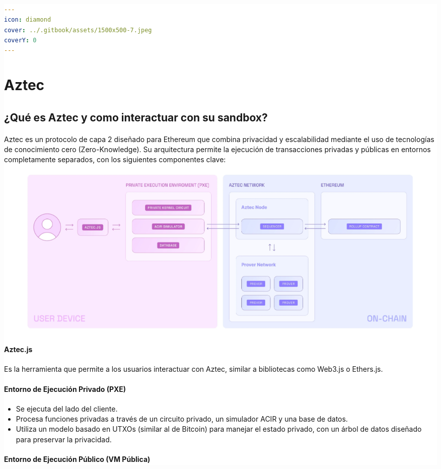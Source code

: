 ```yaml
---
icon: diamond
cover: ../.gitbook/assets/1500x500-7.jpeg
coverY: 0
---
```


# Aztec

## ¿Qué es Aztec y como interactuar con su sandbox?

Aztec es un protocolo de capa 2 diseñado para Ethereum que combina privacidad y escalabilidad mediante el uso de tecnologías de conocimiento cero (Zero-Knowledge). Su arquitectura permite la ejecución de transacciones privadas y públicas en entornos completamente separados, con los siguientes componentes clave:

<figure><img src="../.gitbook/assets/imagem.png" alt=""><figcaption></figcaption></figure>

#### **Aztec.js**

Es la herramienta que permite a los usuarios interactuar con Aztec, similar a bibliotecas como Web3.js o Ethers.js.

#### **Entorno de Ejecución Privado (PXE)**

* Se ejecuta del lado del cliente.
* Procesa funciones privadas a través de un circuito privado, un simulador ACIR y una base de datos.
* Utiliza un modelo basado en UTXOs (similar al de Bitcoin) para manejar el estado privado, con un árbol de datos diseñado para preservar la privacidad.

#### **Entorno de Ejecución Público (VM Pública)**
